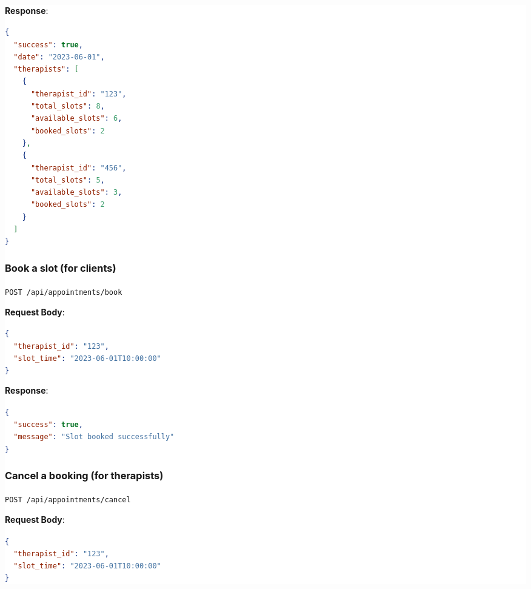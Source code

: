 **Response**:

```json
{
  "success": true,
  "date": "2023-06-01",
  "therapists": [
    {
      "therapist_id": "123",
      "total_slots": 8,
      "available_slots": 6,
      "booked_slots": 2
    },
    {
      "therapist_id": "456",
      "total_slots": 5,
      "available_slots": 3,
      "booked_slots": 2
    }
  ]
}
```

### Book a slot (for clients)

```
POST /api/appointments/book
```

**Request Body**:

```json
{
  "therapist_id": "123",
  "slot_time": "2023-06-01T10:00:00"
}
```

**Response**:

```json
{
  "success": true,
  "message": "Slot booked successfully"
}
```

### Cancel a booking (for therapists)

```
POST /api/appointments/cancel
```

**Request Body**:

```json
{
  "therapist_id": "123",
  "slot_time": "2023-06-01T10:00:00"
}
```
